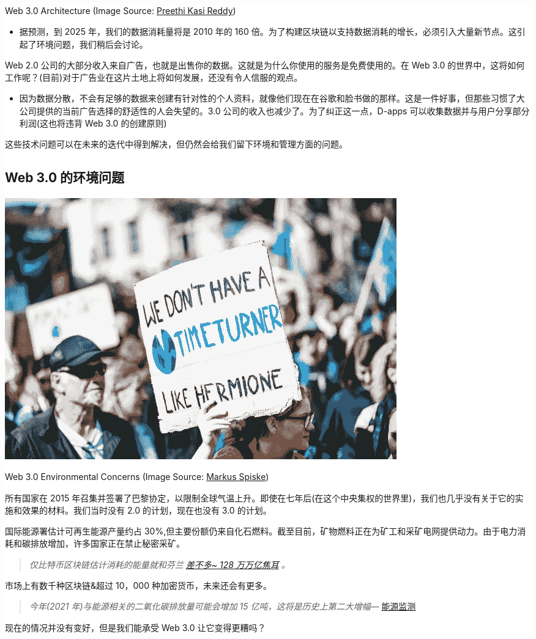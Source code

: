 Web 3.0 Architecture (Image Source: [Preethi Kasi Reddy](https://www.preethikasireddy.com/post/the-architecture-of-a-web-3-0-application))

*   据预测，到 2025 年，我们的数据消耗量将是 2010 年的 160 倍。为了构建区块链以支持数据消耗的增长，必须引入大量新节点。这引起了环境问题，我们稍后会讨论。

Web 2.0 公司的大部分收入来自广告，也就是出售你的数据。这就是为什么你使用的服务是免费使用的。在 Web 3.0 的世界中，这将如何工作呢？(目前)对于广告业在这片土地上将如何发展，还没有令人信服的观点。

*   因为数据分散，不会有足够的数据来创建有针对性的个人资料，就像他们现在在谷歌和脸书做的那样。这是一件好事，但那些习惯了大公司提供的当前广告选择的舒适性的人会失望的。3.0 公司的收入也减少了。为了纠正这一点，D-apps 可以收集数据并与用户分享部分利润(这也将违背 Web 3.0 的创建原则)

这些技术问题可以在未来的迭代中得到解决，但仍然会给我们留下环境和管理方面的问题。

## Web 3.0 的环境问题

![](img/91e43f595b01b809526e9f602f886eb4.png)

Web 3.0 Environmental Concerns (Image Source: [Markus Spiske](https://unsplash.com/@markusspiske))

所有国家在 2015 年召集并签署了巴黎协定，以限制全球气温上升。即使在七年后(在这个中央集权的世界里)，我们也几乎没有关于它的实施和效果的材料。我们当时没有 2.0 的计划，现在也没有 3.0 的计划。

国际能源署估计可再生能源产量约占 30%,但主要份额仍来自化石燃料。截至目前，矿物燃料正在为矿工和采矿电网提供动力。由于电力消耗和碳排放增加，许多国家正在禁止秘密采矿。

> *仅比特币区块链估计消耗的能量就和芬兰* [*差不多~ 128 万万亿焦耳*](https://www.stat.fi/til/ehk/2020/04/ehk_2020_04_2021-04-16_tie_001_en.html) *。*

市场上有数千种区块链&超过 10，000 种加密货币，未来还会有更多。

> *今年(2021 年)与能源相关的二氧化碳排放量可能会增加 15 亿吨，这将是历史上第二大增幅—* [能源监测](https://www.energymonitor.ai/tech/renewables/iea-strong-renewables-growth-continues-in-2021)

现在的情况并没有变好，但是我们能承受 Web 3.0 让它变得更糟吗？
